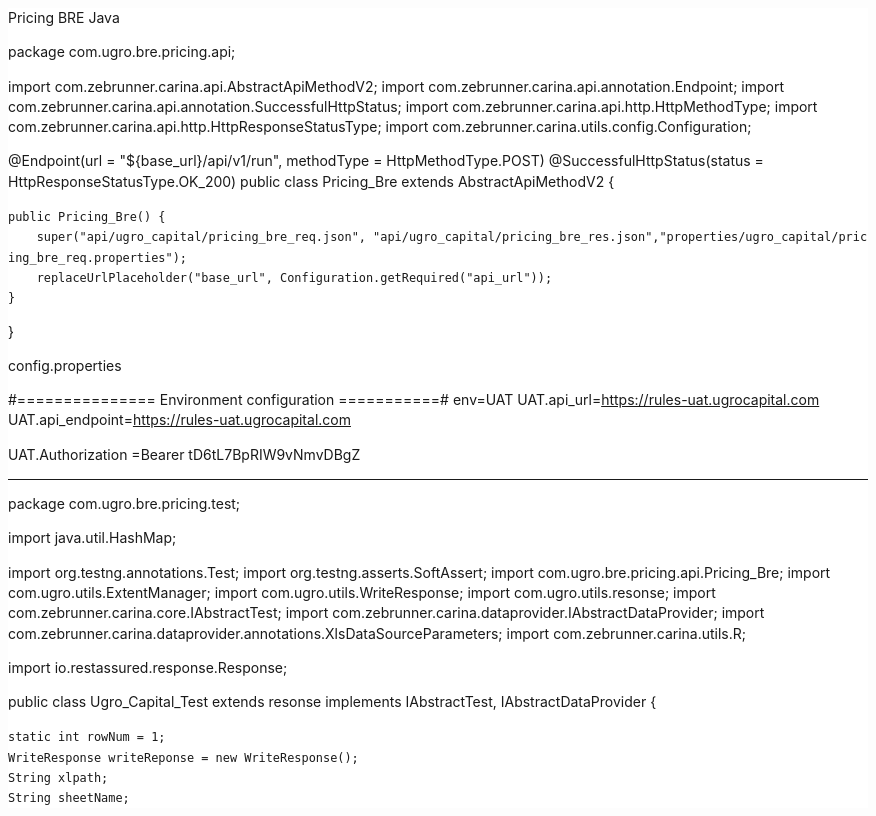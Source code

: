 Pricing BRE Java
  
  package com.ugro.bre.pricing.api;

import com.zebrunner.carina.api.AbstractApiMethodV2;
import com.zebrunner.carina.api.annotation.Endpoint;
import com.zebrunner.carina.api.annotation.SuccessfulHttpStatus;
import com.zebrunner.carina.api.http.HttpMethodType;
import com.zebrunner.carina.api.http.HttpResponseStatusType;
import com.zebrunner.carina.utils.config.Configuration;

@Endpoint(url = "${base_url}/api/v1/run", methodType = HttpMethodType.POST)
@SuccessfulHttpStatus(status = HttpResponseStatusType.OK_200)
public class Pricing_Bre extends AbstractApiMethodV2 {

    public Pricing_Bre() {
        super("api/ugro_capital/pricing_bre_req.json", "api/ugro_capital/pricing_bre_res.json","properties/ugro_capital/pricing_bre_req.properties");
        replaceUrlPlaceholder("base_url", Configuration.getRequired("api_url"));
    }
}

  config.properties

  

#=============== Environment configuration ===========#
env=UAT
UAT.api_url=https://rules-uat.ugrocapital.com
UAT.api_endpoint=https://rules-uat.ugrocapital.com

UAT.Authorization =Bearer tD6tL7BpRIW9vNmvDBgZ

------------------------------------------------------------------------------------------------------------------------------
package com.ugro.bre.pricing.test;

import java.util.HashMap;

import org.testng.annotations.Test;
import org.testng.asserts.SoftAssert;
import com.ugro.bre.pricing.api.Pricing_Bre;
import com.ugro.utils.ExtentManager;
import com.ugro.utils.WriteResponse;
import com.ugro.utils.resonse;
import com.zebrunner.carina.core.IAbstractTest;
import com.zebrunner.carina.dataprovider.IAbstractDataProvider;
import com.zebrunner.carina.dataprovider.annotations.XlsDataSourceParameters;
import com.zebrunner.carina.utils.R;

import io.restassured.response.Response;

public class Ugro_Capital_Test extends resonse implements IAbstractTest, IAbstractDataProvider {

	static int rowNum = 1;
	WriteResponse writeReponse = new WriteResponse();
	String xlpath;
	String sheetName;
	